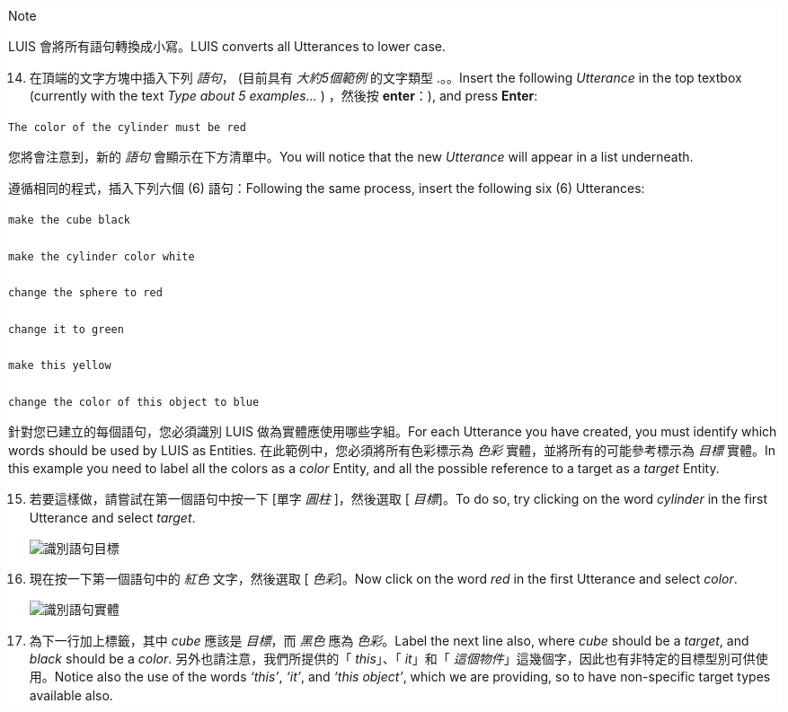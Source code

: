 > [!NOTE]
> <span data-ttu-id="88e26-238">LUIS 會將所有語句轉換成小寫。</span><span class="sxs-lookup"><span data-stu-id="88e26-238">LUIS converts all Utterances to lower case.</span></span>

14. <span data-ttu-id="88e26-239">在頂端的文字方塊中插入下列 *語句*， (目前具有 *大約5個範例* 的文字類型 .。。</span><span class="sxs-lookup"><span data-stu-id="88e26-239">Insert the following *Utterance* in the top textbox (currently with the text *Type about 5 examples…*</span></span> <span data-ttu-id="88e26-240">) ，然後按 **enter**：</span><span class="sxs-lookup"><span data-stu-id="88e26-240">), and press **Enter**:</span></span>

```
The color of the cylinder must be red
```

<span data-ttu-id="88e26-241">您將會注意到，新的 *語句* 會顯示在下方清單中。</span><span class="sxs-lookup"><span data-stu-id="88e26-241">You will notice that the new *Utterance* will appear in a list underneath.</span></span>

<span data-ttu-id="88e26-242">遵循相同的程式，插入下列六個 (6) 語句：</span><span class="sxs-lookup"><span data-stu-id="88e26-242">Following the same process, insert the following six (6) Utterances:</span></span>

```
make the cube black

make the cylinder color white

change the sphere to red

change it to green

make this yellow

change the color of this object to blue
```

<span data-ttu-id="88e26-243">針對您已建立的每個語句，您必須識別 LUIS 做為實體應使用哪些字組。</span><span class="sxs-lookup"><span data-stu-id="88e26-243">For each Utterance you have created, you must identify which words should be used by LUIS as Entities.</span></span> <span data-ttu-id="88e26-244">在此範例中，您必須將所有色彩標示為 *色彩* 實體，並將所有的可能參考標示為 *目標* 實體。</span><span class="sxs-lookup"><span data-stu-id="88e26-244">In this example you need to label all the colors as a *color* Entity, and all the possible reference to a target as a *target* Entity.</span></span>

15. <span data-ttu-id="88e26-245">若要這樣做，請嘗試在第一個語句中按一下 [單字 *圓柱* ]，然後選取 [ *目標*]。</span><span class="sxs-lookup"><span data-stu-id="88e26-245">To do so, try clicking on the word *cylinder* in the first Utterance and select *target*.</span></span>

    ![識別語句目標](images/AzureLabs-Lab3-16.png)
 
16. <span data-ttu-id="88e26-247">現在按一下第一個語句中的 *紅色* 文字，然後選取 [ *色彩*]。</span><span class="sxs-lookup"><span data-stu-id="88e26-247">Now click on the word *red* in the first Utterance and select *color*.</span></span>

    ![識別語句實體](images/AzureLabs-Lab3-17.png)
 
17. <span data-ttu-id="88e26-249">為下一行加上標籤，其中 *cube* 應該是 *目標*，而 *黑色* 應為 *色彩*。</span><span class="sxs-lookup"><span data-stu-id="88e26-249">Label the next line also, where *cube* should be a *target*, and *black* should be a *color*.</span></span> <span data-ttu-id="88e26-250">另外也請注意，我們所提供的「 *this*」、「 *it*」和「 *這個物件*」這幾個字，因此也有非特定的目標型別可供使用。</span><span class="sxs-lookup"><span data-stu-id="88e26-250">Notice also the use of the words *‘this’*, *‘it’*, and *‘this object’*, which we are providing, so to have non-specific target types available also.</span></span> 
